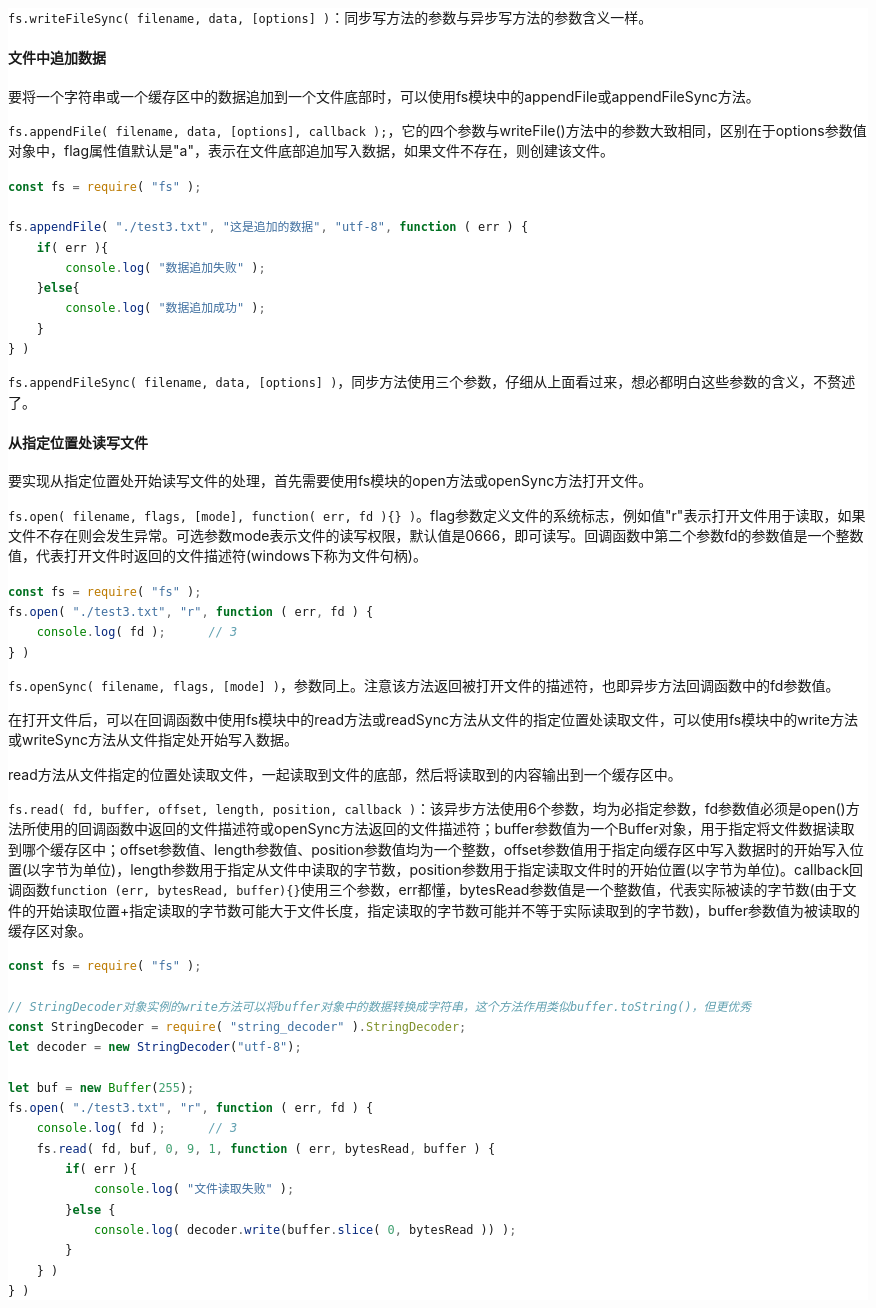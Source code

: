 `fs.writeFileSync( filename, data, [options] )`：同步写方法的参数与异步写方法的参数含义一样。

#### 文件中追加数据
要将一个字符串或一个缓存区中的数据追加到一个文件底部时，可以使用fs模块中的appendFile或appendFileSync方法。

`fs.appendFile( filename, data, [options], callback );`，它的四个参数与writeFile()方法中的参数大致相同，区别在于options参数值对象中，flag属性值默认是"a"，表示在文件底部追加写入数据，如果文件不存在，则创建该文件。
```javascript
const fs = require( "fs" );

fs.appendFile( "./test3.txt", "这是追加的数据", "utf-8", function ( err ) {
    if( err ){
        console.log( "数据追加失败" );
    }else{
        console.log( "数据追加成功" );
    }
} )
```
`fs.appendFileSync( filename, data, [options] )`，同步方法使用三个参数，仔细从上面看过来，想必都明白这些参数的含义，不赘述了。

#### 从指定位置处读写文件
要实现从指定位置处开始读写文件的处理，首先需要使用fs模块的open方法或openSync方法打开文件。

`fs.open( filename, flags, [mode], function( err, fd ){} )`。flag参数定义文件的系统标志，例如值"r"表示打开文件用于读取，如果文件不存在则会发生异常。可选参数mode表示文件的读写权限，默认值是0666，即可读写。回调函数中第二个参数fd的参数值是一个整数值，代表打开文件时返回的文件描述符(windows下称为文件句柄)。
```javascript
const fs = require( "fs" );
fs.open( "./test3.txt", "r", function ( err, fd ) {
    console.log( fd );      // 3
} )
```

`fs.openSync( filename, flags, [mode] )`，参数同上。注意该方法返回被打开文件的描述符，也即异步方法回调函数中的fd参数值。

在打开文件后，可以在回调函数中使用fs模块中的read方法或readSync方法从文件的指定位置处读取文件，可以使用fs模块中的write方法或writeSync方法从文件指定处开始写入数据。

read方法从文件指定的位置处读取文件，一起读取到文件的底部，然后将读取到的内容输出到一个缓存区中。

`fs.read( fd, buffer, offset, length, position, callback )`：该异步方法使用6个参数，均为必指定参数，fd参数值必须是open()方法所使用的回调函数中返回的文件描述符或openSync方法返回的文件描述符；buffer参数值为一个Buffer对象，用于指定将文件数据读取到哪个缓存区中；offset参数值、length参数值、position参数值均为一个整数，offset参数值用于指定向缓存区中写入数据时的开始写入位置(以字节为单位)，length参数用于指定从文件中读取的字节数，position参数用于指定读取文件时的开始位置(以字节为单位)。callback回调函数`function (err, bytesRead, buffer){}`使用三个参数，err都懂，bytesRead参数值是一个整数值，代表实际被读的字节数(由于文件的开始读取位置+指定读取的字节数可能大于文件长度，指定读取的字节数可能并不等于实际读取到的字节数)，buffer参数值为被读取的缓存区对象。
```javascript
const fs = require( "fs" );

// StringDecoder对象实例的write方法可以将buffer对象中的数据转换成字符串，这个方法作用类似buffer.toString()，但更优秀
const StringDecoder = require( "string_decoder" ).StringDecoder;
let decoder = new StringDecoder("utf-8");

let buf = new Buffer(255);
fs.open( "./test3.txt", "r", function ( err, fd ) {
    console.log( fd );      // 3
    fs.read( fd, buf, 0, 9, 1, function ( err, bytesRead, buffer ) {
        if( err ){
            console.log( "文件读取失败" );
        }else {
            console.log( decoder.write(buffer.slice( 0, bytesRead )) );
        }
    } )
} )
```
